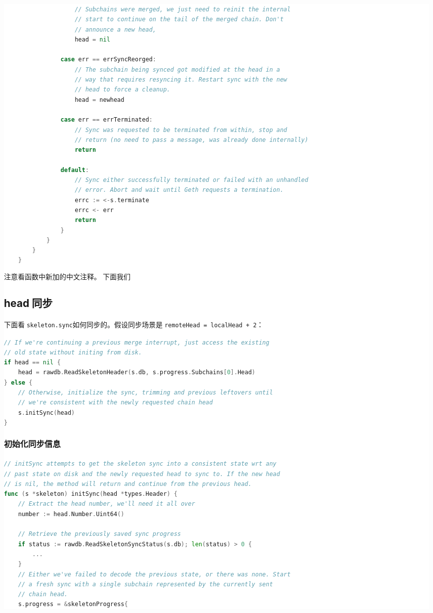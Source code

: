 ```go
                    // Subchains were merged, we just need to reinit the internal
                    // start to continue on the tail of the merged chain. Don't
                    // announce a new head,
                    head = nil

                case err == errSyncReorged:
                    // The subchain being synced got modified at the head in a
                    // way that requires resyncing it. Restart sync with the new
                    // head to force a cleanup.
                    head = newhead

                case err == errTerminated:
                    // Sync was requested to be terminated from within, stop and
                    // return (no need to pass a message, was already done internally)
                    return

                default:
                    // Sync either successfully terminated or failed with an unhandled
                    // error. Abort and wait until Geth requests a termination.
                    errc := <-s.terminate
                    errc <- err
                    return
                }
            }
        }
    }
```

注意看函数中新加的中文注释。 下面我们

## head 同步

下面看 `skeleton.sync`如何同步的。假设同步场景是 `remoteHead = localHead + 2`：

```go
// If we're continuing a previous merge interrupt, just access the existing
// old state without initing from disk.
if head == nil {
    head = rawdb.ReadSkeletonHeader(s.db, s.progress.Subchains[0].Head)
} else {
    // Otherwise, initialize the sync, trimming and previous leftovers until
    // we're consistent with the newly requested chain head
    s.initSync(head)
}
```

### 初始化同步信息

```go
// initSync attempts to get the skeleton sync into a consistent state wrt any
// past state on disk and the newly requested head to sync to. If the new head
// is nil, the method will return and continue from the previous head.
func (s *skeleton) initSync(head *types.Header) {
    // Extract the head number, we'll need it all over
    number := head.Number.Uint64()

    // Retrieve the previously saved sync progress
    if status := rawdb.ReadSkeletonSyncStatus(s.db); len(status) > 0 {
        ...
    }
    // Either we've failed to decode the previous state, or there was none. Start
    // a fresh sync with a single subchain represented by the currently sent
    // chain head.
    s.progress = &skeletonProgress{
```